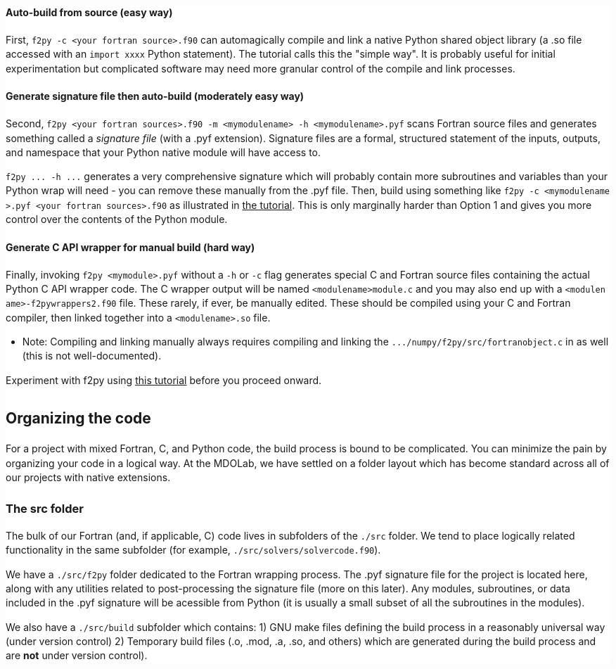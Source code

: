 #### Auto-build from source (easy way)
First, `f2py -c <your fortran source>.f90` can automagically compile and link a native Python shared object library (a .so file accessed with an `import xxxx` Python statement). The tutorial calls this the "simple way". It is probably useful for initial experimentation but complicated software may need more granular control of the compile and link processes.

#### Generate signature file then auto-build (moderately easy way)
Second, `f2py <your fortran sources>.f90 -m <mymodulename> -h <mymodulename>.pyf` scans Fortran source files and generates something called a *signature file* (with a .pyf extension). Signature files are a formal, structured statement of the inputs, outputs, and namespace that your Python native module will have access to. 

 `f2py ... -h ...` generates a very comprehensive signature which will probably contain more subroutines and variables than your Python wrap will need - you can remove these manually from the .pyf file. Then, build using something like `f2py -c <mymodulename>.pyf <your fortran sources>.f90` as illustrated in [the tutorial](https://www.numfys.net/howto/F2PY). This is only marginally harder than Option 1 and gives you more control over the contents of the Python module.

#### Generate C API wrapper for manual build (hard way)
Finally, invoking `f2py <mymodule>.pyf` without a `-h` or `-c` flag generates special C and Fortran source files containing the actual Python C API wrapper code. The C wrapper output will be named `<modulename>module.c` and you may also end up with a `<modulename>-f2pywrappers2.f90` file. These rarely, if ever, be manually edited. These should be compiled using your C and Fortran compiler, then linked together into a `<modulename>.so` file. 
- Note: Compiling and linking manually always requires compiling and linking the `.../numpy/f2py/src/fortranobject.c` in as well (this is not well-documented).

Experiment with f2py using [this tutorial](https://www.numfys.net/howto/F2PY) before you proceed onward.



## Organizing the code
For a project with mixed Fortran, C, and Python code, the build process is bound to be complicated. You can minimize the pain by organizing your code in a logical way. At the MDOLab, we have settled on a folder layout which has become standard across all of our projects with native extensions.

### The src folder
The bulk of our Fortran (and, if applicable, C) code lives in subfolders of the `./src` folder. We tend to place logically related functionality in the same subfolder (for example, `./src/solvers/solvercode.f90`).

We have a `./src/f2py` folder dedicated to the Fortran wrapping process. The .pyf signature file for the project is located here, along with any utilities related to post-processing the signature file (more on this later). Any modules, subroutines, or data included in the .pyf signature will be acessible from Python (it is usually a small subset of all the subroutines in the modules).

We also have a `./src/build` subfolder which contains:
    1) GNU make files defining the build process in a reasonably universal way (under version control)
    2) Temporary build files (.o, .mod, .a, .so, and others) which are generated during the build process and are **not** under version control).
